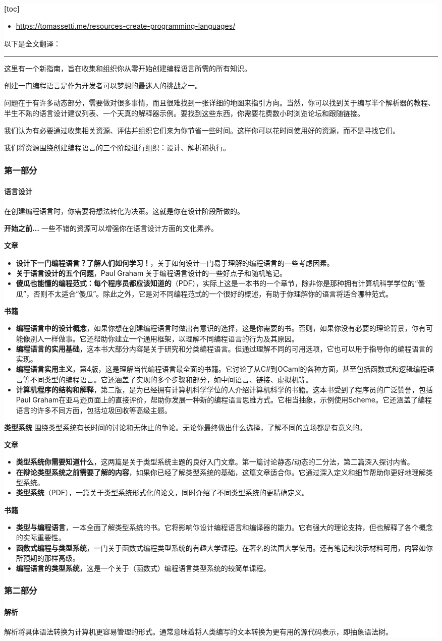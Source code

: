 [toc]

- https://tomassetti.me/resources-create-programming-languages/



以下是全文翻译：

---

这里有一个新指南，旨在收集和组织你从零开始创建编程语言所需的所有知识。

创建一门编程语言是作为开发者可以梦想的最迷人的挑战之一。

问题在于有许多动态部分，需要做对很多事情，而且很难找到一张详细的地图来指引方向。当然，你可以找到关于编写半个解析器的教程、半生不熟的语言设计建议列表、一个天真的解释器示例。要找到这些东西，你需要花费数小时浏览论坛和跟随链接。

我们认为有必要通过收集相关资源、评估并组织它们来为你节省一些时间。这样你可以花时间使用好的资源，而不是寻找它们。

我们将资源围绕创建编程语言的三个阶段进行组织：设计、解析和执行。

### 第一部分
#### 语言设计
在创建编程语言时，你需要将想法转化为决策。这就是你在设计阶段所做的。

**开始之前…**
一些不错的资源可以增强你在语言设计方面的文化素养。

**文章**
- **设计下一门编程语言？了解人们如何学习！**，关于如何设计一门易于理解的编程语言的一些考虑因素。
- **关于语言设计的五个问题**，Paul Graham 关于编程语言设计的一些好点子和随机笔记。
- **傻瓜也能懂的编程范式：每个程序员都应该知道的**（PDF），实际上这是一本书的一个章节，除非你是那种拥有计算机科学学位的“傻瓜”，否则不太适合“傻瓜”。除此之外，它是对不同编程范式的一个很好的概述，有助于你理解你的语言将适合哪种范式。

**书籍**
- **编程语言中的设计概念**，如果你想在创建编程语言时做出有意识的选择，这是你需要的书。否则，如果你没有必要的理论背景，你有可能像别人一样做事。它还帮助你建立一个通用框架，以理解不同编程语言的行为及其原因。
- **编程语言的实用基础**，这本书大部分内容是关于研究和分类编程语言。但通过理解不同的可用选项，它也可以用于指导你的编程语言的实现。
- **编程语言实用主义**，第4版，这是理解当代编程语言最全面的书籍。它讨论了从C#到OCaml的各种方面，甚至包括函数式和逻辑编程语言等不同类型的编程语言。它还涵盖了实现的多个步骤和部分，如中间语言、链接、虚拟机等。
- **计算机程序的结构和解释**，第二版，是为已经拥有计算机科学学位的人介绍计算机科学的书籍。这本书受到了程序员的广泛赞誉，包括Paul Graham在亚马逊页面上的直接评价，帮助你发展一种新的编程语言思维方式。它相当抽象，示例使用Scheme。它还涵盖了编程语言的许多不同方面，包括垃圾回收等高级主题。

**类型系统**
围绕类型系统有长时间的讨论和无休止的争论。无论你最终做出什么选择，了解不同的立场都是有意义的。

**文章**
- **类型系统你需要知道什么**，这两篇是关于类型系统主题的良好入门文章。第一篇讨论静态/动态的二分法，第二篇深入探讨内省。
- **在辩论类型系统之前需要了解的内容**，如果你已经了解类型系统的基础，这篇文章适合你。它通过深入定义和细节帮助你更好地理解类型系统。
- **类型系统**（PDF），一篇关于类型系统形式化的论文，同时介绍了不同类型系统的更精确定义。

**书籍**
- **类型与编程语言**，一本全面了解类型系统的书。它将影响你设计编程语言和编译器的能力。它有强大的理论支持，但也解释了各个概念的实际重要性。
- **函数式编程与类型系统**，一门关于函数式编程类型系统的有趣大学课程。在著名的法国大学使用。还有笔记和演示材料可用，内容如你所预期的那样高级。
- **编程语言的类型系统**，这是一个关于（函数式）编程语言类型系统的较简单课程。

### 第二部分
#### 解析
解析将具体语法转换为计算机更容易管理的形式。通常意味着将人类编写的文本转换为更有用的源代码表示，即抽象语法树。
